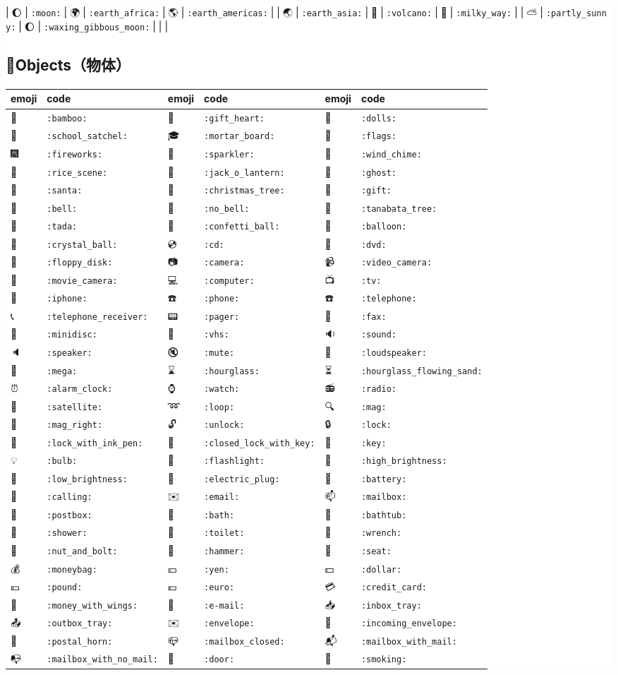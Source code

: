 | 🌔    | `:moon:`                  | 🌍    | `:earth_africa:`                 | 🌎     | `:earth_americas:`               |
| 🌏    | `:earth_asia:`            | 🌋    | `:volcano:`                      | 🌌     | `:milky_way:`                    |
| ⛅️    | `:partly_sunny:`          | 🌔    | `:waxing_gibbous_moon:`          |        |                                  |

## 🔔Objects（物体）
| emoji   |  code                              | emoji   |  code                          | emoji   |  code                      |
| :----   |  :-------------------------------  | :----   |  :---------------------------  | :----   |  :-----------------------  |
| 🎍      | `:bamboo:`                         | 💝      | `:gift_heart:`                 | 🎎      | `:dolls:`                  |
| 🎒      | `:school_satchel:`                 | 🎓      | `:mortar_board:`               | 🎏      | `:flags:`                  |
| 🎆      | `:fireworks:`                      | 🎇      | `:sparkler:`                   | 🎐      | `:wind_chime:`             |
| 🎑      | `:rice_scene:`                     | 🎃      | `:jack_o_lantern:`             | 👻      | `:ghost:`                  |
| 🎅      | `:santa:`                          | 🎄      | `:christmas_tree:`             | 🎁      | `:gift:`                   |
| 🔔      | `:bell:`                           | 🔕      | `:no_bell:`                    | 🎋      | `:tanabata_tree:`          |
| 🎉      | `:tada:`                           | 🎊      | `:confetti_ball:`              | 🎈      | `:balloon:`                |
| 🔮      | `:crystal_ball:`                   | 💿      | `:cd:`                         | 📀      | `:dvd:`                    |
| 💾      | `:floppy_disk:`                    | 📷      | `:camera:`                     | 📹      | `:video_camera:`           |
| 🎥      | `:movie_camera:`                   | 💻      | `:computer:`                   | 📺      | `:tv:`                     |
| 📱      | `:iphone:`                         | ☎️      | `:phone:`                      | ☎️      | `:telephone:`              |
| 📞      | `:telephone_receiver:`             | 📟      | `:pager:`                      | 📠      | `:fax:`                    |
| 💽      | `:minidisc:`                       | 📼      | `:vhs:`                        | 🔉      | `:sound:`                  |
| 🔈      | `:speaker:`                        | 🔇      | `:mute:`                       | 📢      | `:loudspeaker:`            |
| 📣      | `:mega:`                           | ⌛️      | `:hourglass:`                  | ⏳      | `:hourglass_flowing_sand:` |
| ⏰      | `:alarm_clock:`                    | ⌚️      | `:watch:`                      | 📻      | `:radio:`                  |
| 📡      | `:satellite:`                      | ➿      | `:loop:`                       | 🔍      | `:mag:`                    |
| 🔎      | `:mag_right:`                      | 🔓      | `:unlock:`                     | 🔒      | `:lock:`                   |
| 🔏      | `:lock_with_ink_pen:`              | 🔐      | `:closed_lock_with_key:`       | 🔑      | `:key:`                    |
| 💡      | `:bulb:`                           | 🔦      | `:flashlight:`                 | 🔆      | `:high_brightness:`        |
| 🔅      | `:low_brightness:`                 | 🔌      | `:electric_plug:`              | 🔋      | `:battery:`                |
| 📲      | `:calling:`                        | ✉️      | `:email:`                      | 📫      | `:mailbox:`                |
| 📮      | `:postbox:`                        | 🛀      | `:bath:`                       | 🛁      | `:bathtub:`                |
| 🚿      | `:shower:`                         | 🚽      | `:toilet:`                     | 🔧      | `:wrench:`                 |
| 🔩      | `:nut_and_bolt:`                   | 🔨      | `:hammer:`                     | 💺      | `:seat:`                   |
| 💰      | `:moneybag:`                       | 💴      | `:yen:`                        | 💵      | `:dollar:`                 |
| 💷      | `:pound:`                          | 💶      | `:euro:`                       | 💳      | `:credit_card:`            |
| 💸      | `:money_with_wings:`               | 📧      | `:e-mail:`                     | 📥      | `:inbox_tray:`             |
| 📤      | `:outbox_tray:`                    | ✉️      | `:envelope:`                   | 📨      | `:incoming_envelope:`      |
| 📯      | `:postal_horn:`                    | 📪      | `:mailbox_closed:`             | 📬      | `:mailbox_with_mail:`      |
| 📭      | `:mailbox_with_no_mail:`           | 🚪      | `:door:`                       | 🚬      | `:smoking:`                |